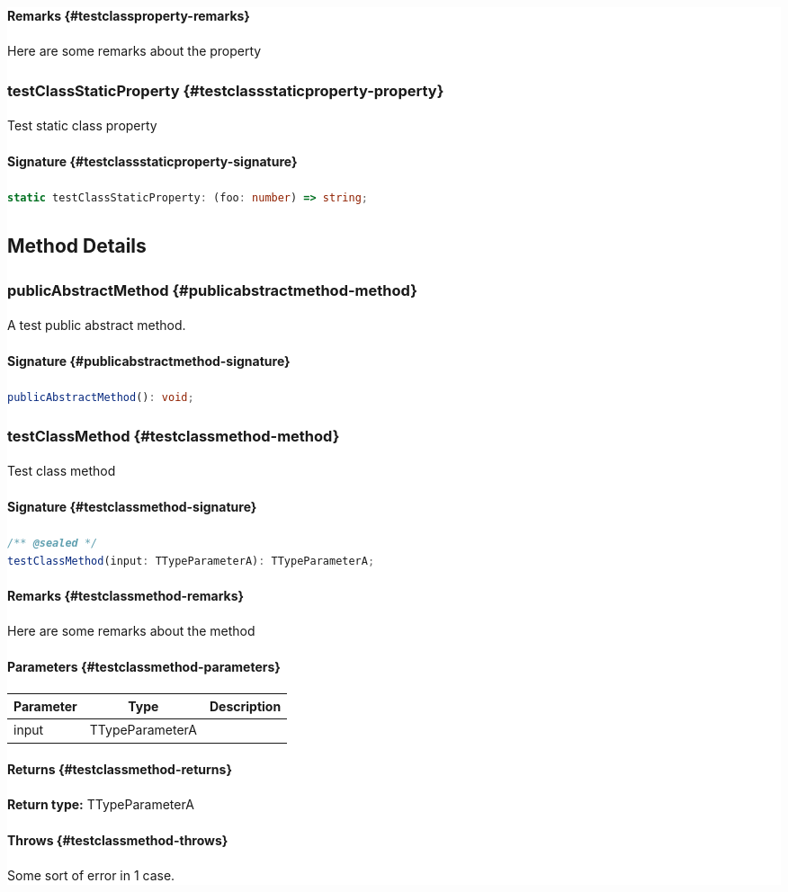 #### Remarks {#testclassproperty-remarks}

Here are some remarks about the property

### testClassStaticProperty {#testclassstaticproperty-property}

Test static class property

#### Signature {#testclassstaticproperty-signature}

```typescript
static testClassStaticProperty: (foo: number) => string;
```

## Method Details

### publicAbstractMethod {#publicabstractmethod-method}

A test public abstract method.

#### Signature {#publicabstractmethod-signature}

```typescript
publicAbstractMethod(): void;
```

### testClassMethod {#testclassmethod-method}

Test class method

#### Signature {#testclassmethod-signature}

```typescript
/** @sealed */
testClassMethod(input: TTypeParameterA): TTypeParameterA;
```

#### Remarks {#testclassmethod-remarks}

Here are some remarks about the method

#### Parameters {#testclassmethod-parameters}

| Parameter | Type | Description |
| --- | --- | --- |
| input | TTypeParameterA |  |

#### Returns {#testclassmethod-returns}

**Return type:** TTypeParameterA

#### Throws {#testclassmethod-throws}

Some sort of error in 1 case.
